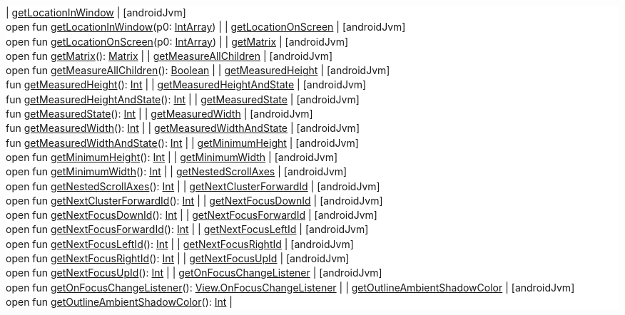 | [getLocationInWindow](../-m-c-l-s-time-bar/index.html#-51074993%2FFunctions%2F1607110795) | [androidJvm]<br>open fun [getLocationInWindow](../-m-c-l-s-time-bar/index.html#-51074993%2FFunctions%2F1607110795)(p0: [IntArray](https://kotlinlang.org/api/latest/jvm/stdlib/kotlin/-int-array/index.html)) |
| [getLocationOnScreen](../-m-c-l-s-time-bar/index.html#-2022757371%2FFunctions%2F1607110795) | [androidJvm]<br>open fun [getLocationOnScreen](../-m-c-l-s-time-bar/index.html#-2022757371%2FFunctions%2F1607110795)(p0: [IntArray](https://kotlinlang.org/api/latest/jvm/stdlib/kotlin/-int-array/index.html)) |
| [getMatrix](../-m-c-l-s-time-bar/index.html#-1934767067%2FFunctions%2F1607110795) | [androidJvm]<br>open fun [getMatrix](../-m-c-l-s-time-bar/index.html#-1934767067%2FFunctions%2F1607110795)(): [Matrix](https://developer.android.com/reference/kotlin/android/graphics/Matrix.html) |
| [getMeasureAllChildren](index.html#-1437372567%2FFunctions%2F1607110795) | [androidJvm]<br>open fun [getMeasureAllChildren](index.html#-1437372567%2FFunctions%2F1607110795)(): [Boolean](https://kotlinlang.org/api/latest/jvm/stdlib/kotlin/-boolean/index.html) |
| [getMeasuredHeight](../-m-c-l-s-time-bar/index.html#522686681%2FFunctions%2F1607110795) | [androidJvm]<br>fun [getMeasuredHeight](../-m-c-l-s-time-bar/index.html#522686681%2FFunctions%2F1607110795)(): [Int](https://kotlinlang.org/api/latest/jvm/stdlib/kotlin/-int/index.html) |
| [getMeasuredHeightAndState](../-m-c-l-s-time-bar/index.html#2025027839%2FFunctions%2F1607110795) | [androidJvm]<br>fun [getMeasuredHeightAndState](../-m-c-l-s-time-bar/index.html#2025027839%2FFunctions%2F1607110795)(): [Int](https://kotlinlang.org/api/latest/jvm/stdlib/kotlin/-int/index.html) |
| [getMeasuredState](../-m-c-l-s-time-bar/index.html#-1530386551%2FFunctions%2F1607110795) | [androidJvm]<br>fun [getMeasuredState](../-m-c-l-s-time-bar/index.html#-1530386551%2FFunctions%2F1607110795)(): [Int](https://kotlinlang.org/api/latest/jvm/stdlib/kotlin/-int/index.html) |
| [getMeasuredWidth](../-m-c-l-s-time-bar/index.html#-1190456332%2FFunctions%2F1607110795) | [androidJvm]<br>fun [getMeasuredWidth](../-m-c-l-s-time-bar/index.html#-1190456332%2FFunctions%2F1607110795)(): [Int](https://kotlinlang.org/api/latest/jvm/stdlib/kotlin/-int/index.html) |
| [getMeasuredWidthAndState](../-m-c-l-s-time-bar/index.html#664514842%2FFunctions%2F1607110795) | [androidJvm]<br>fun [getMeasuredWidthAndState](../-m-c-l-s-time-bar/index.html#664514842%2FFunctions%2F1607110795)(): [Int](https://kotlinlang.org/api/latest/jvm/stdlib/kotlin/-int/index.html) |
| [getMinimumHeight](../-m-c-l-s-time-bar/index.html#-1253736097%2FFunctions%2F1607110795) | [androidJvm]<br>open fun [getMinimumHeight](../-m-c-l-s-time-bar/index.html#-1253736097%2FFunctions%2F1607110795)(): [Int](https://kotlinlang.org/api/latest/jvm/stdlib/kotlin/-int/index.html) |
| [getMinimumWidth](../-m-c-l-s-time-bar/index.html#1523186350%2FFunctions%2F1607110795) | [androidJvm]<br>open fun [getMinimumWidth](../-m-c-l-s-time-bar/index.html#1523186350%2FFunctions%2F1607110795)(): [Int](https://kotlinlang.org/api/latest/jvm/stdlib/kotlin/-int/index.html) |
| [getNestedScrollAxes](index.html#19213854%2FFunctions%2F1607110795) | [androidJvm]<br>open fun [getNestedScrollAxes](index.html#19213854%2FFunctions%2F1607110795)(): [Int](https://kotlinlang.org/api/latest/jvm/stdlib/kotlin/-int/index.html) |
| [getNextClusterForwardId](../-m-c-l-s-time-bar/index.html#-1836761043%2FFunctions%2F1607110795) | [androidJvm]<br>open fun [getNextClusterForwardId](../-m-c-l-s-time-bar/index.html#-1836761043%2FFunctions%2F1607110795)(): [Int](https://kotlinlang.org/api/latest/jvm/stdlib/kotlin/-int/index.html) |
| [getNextFocusDownId](../-m-c-l-s-time-bar/index.html#1358272434%2FFunctions%2F1607110795) | [androidJvm]<br>open fun [getNextFocusDownId](../-m-c-l-s-time-bar/index.html#1358272434%2FFunctions%2F1607110795)(): [Int](https://kotlinlang.org/api/latest/jvm/stdlib/kotlin/-int/index.html) |
| [getNextFocusForwardId](../-m-c-l-s-time-bar/index.html#-1288357621%2FFunctions%2F1607110795) | [androidJvm]<br>open fun [getNextFocusForwardId](../-m-c-l-s-time-bar/index.html#-1288357621%2FFunctions%2F1607110795)(): [Int](https://kotlinlang.org/api/latest/jvm/stdlib/kotlin/-int/index.html) |
| [getNextFocusLeftId](../-m-c-l-s-time-bar/index.html#-669702867%2FFunctions%2F1607110795) | [androidJvm]<br>open fun [getNextFocusLeftId](../-m-c-l-s-time-bar/index.html#-669702867%2FFunctions%2F1607110795)(): [Int](https://kotlinlang.org/api/latest/jvm/stdlib/kotlin/-int/index.html) |
| [getNextFocusRightId](../-m-c-l-s-time-bar/index.html#1769002708%2FFunctions%2F1607110795) | [androidJvm]<br>open fun [getNextFocusRightId](../-m-c-l-s-time-bar/index.html#1769002708%2FFunctions%2F1607110795)(): [Int](https://kotlinlang.org/api/latest/jvm/stdlib/kotlin/-int/index.html) |
| [getNextFocusUpId](../-m-c-l-s-time-bar/index.html#235617945%2FFunctions%2F1607110795) | [androidJvm]<br>open fun [getNextFocusUpId](../-m-c-l-s-time-bar/index.html#235617945%2FFunctions%2F1607110795)(): [Int](https://kotlinlang.org/api/latest/jvm/stdlib/kotlin/-int/index.html) |
| [getOnFocusChangeListener](../-m-c-l-s-time-bar/index.html#-280380649%2FFunctions%2F1607110795) | [androidJvm]<br>open fun [getOnFocusChangeListener](../-m-c-l-s-time-bar/index.html#-280380649%2FFunctions%2F1607110795)(): [View.OnFocusChangeListener](https://developer.android.com/reference/kotlin/android/view/View.OnFocusChangeListener.html) |
| [getOutlineAmbientShadowColor](../-m-c-l-s-time-bar/index.html#1658568807%2FFunctions%2F1607110795) | [androidJvm]<br>open fun [getOutlineAmbientShadowColor](../-m-c-l-s-time-bar/index.html#1658568807%2FFunctions%2F1607110795)(): [Int](https://kotlinlang.org/api/latest/jvm/stdlib/kotlin/-int/index.html) |